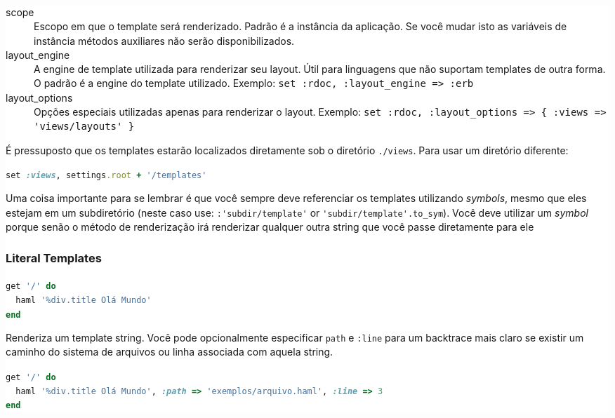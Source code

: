   <dt>scope</dt>
  <dd>
    Escopo em que o template será renderizado. Padrão é a
    instância da aplicação. Se você mudar isto as variáveis
    de instância métodos auxiliares não serão
    disponibilizados.
  </dd>

  <dt>layout_engine</dt>
  <dd>
    A engine de template utilizada para renderizar seu layout.
    Útil para linguagens que não suportam templates de outra
    forma. O padrão é a engine do template utilizado. Exemplo:
    <tt>set :rdoc, :layout_engine => :erb</tt>
  </dd>

  <dt>layout_options</dt>
  <dd>
    Opções especiais utilizadas apenas para renderizar o
    layout. Exemplo:
    <tt>set :rdoc, :layout_options => { :views => 'views/layouts' }</tt>
  </dd>
</dl>

É pressuposto que os templates estarão localizados diretamente sob o
diretório `./views`. Para usar um diretório diferente:

```ruby
set :views, settings.root + '/templates'
```

Uma coisa importante para se lembrar é que você sempre deve
referenciar os templates utilizando *symbols*, mesmo que
eles estejam em um subdiretório (neste caso use:
`:'subdir/template'` or `'subdir/template'.to_sym`). Você deve
utilizar um *symbol* porque senão o método de renderização irá
renderizar qualquer outra string que você passe diretamente
para ele

### Literal Templates

```ruby
get '/' do
  haml '%div.title Olá Mundo'
end
```

Renderiza um template string. Você pode opcionalmente especificar `path`
e `:line` para um backtrace mais claro se existir um caminho do sistema de
arquivos ou linha associada com aquela string.

```ruby
get '/' do
  haml '%div.title Olá Mundo', :path => 'exemplos/arquivo.haml', :line => 3
end
```
